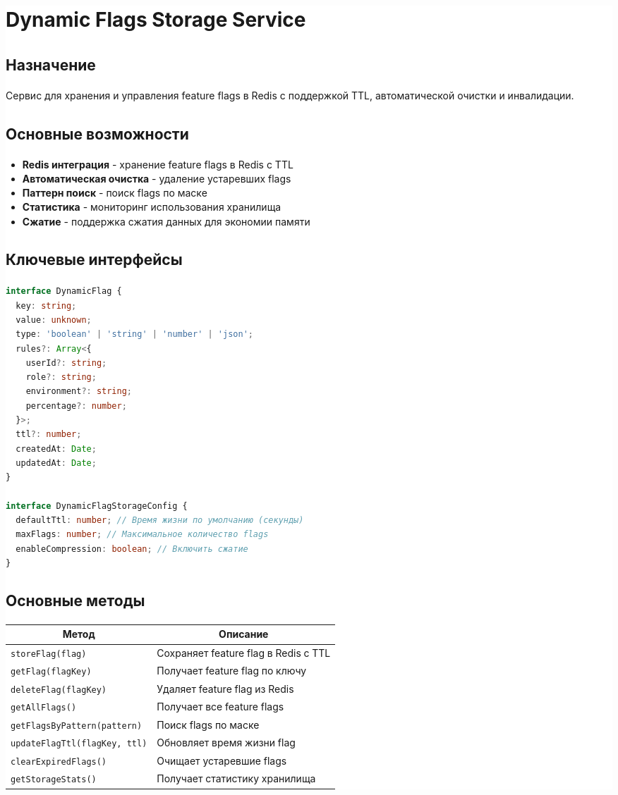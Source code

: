 # Dynamic Flags Storage Service

## Назначение

Сервис для хранения и управления feature flags в Redis с поддержкой TTL, автоматической очистки и инвалидации.

## Основные возможности

- **Redis интеграция** - хранение feature flags в Redis с TTL
- **Автоматическая очистка** - удаление устаревших flags
- **Паттерн поиск** - поиск flags по маске
- **Статистика** - мониторинг использования хранилища
- **Сжатие** - поддержка сжатия данных для экономии памяти

## Ключевые интерфейсы

```typescript
interface DynamicFlag {
  key: string;
  value: unknown;
  type: 'boolean' | 'string' | 'number' | 'json';
  rules?: Array<{
    userId?: string;
    role?: string;
    environment?: string;
    percentage?: number;
  }>;
  ttl?: number;
  createdAt: Date;
  updatedAt: Date;
}

interface DynamicFlagStorageConfig {
  defaultTtl: number; // Время жизни по умолчанию (секунды)
  maxFlags: number; // Максимальное количество flags
  enableCompression: boolean; // Включить сжатие
}
```

## Основные методы

| Метод                         | Описание                             |
| ----------------------------- | ------------------------------------ |
| `storeFlag(flag)`             | Сохраняет feature flag в Redis с TTL |
| `getFlag(flagKey)`            | Получает feature flag по ключу       |
| `deleteFlag(flagKey)`         | Удаляет feature flag из Redis        |
| `getAllFlags()`               | Получает все feature flags           |
| `getFlagsByPattern(pattern)`  | Поиск flags по маске                 |
| `updateFlagTtl(flagKey, ttl)` | Обновляет время жизни flag           |
| `clearExpiredFlags()`         | Очищает устаревшие flags             |
| `getStorageStats()`           | Получает статистику хранилища        |

